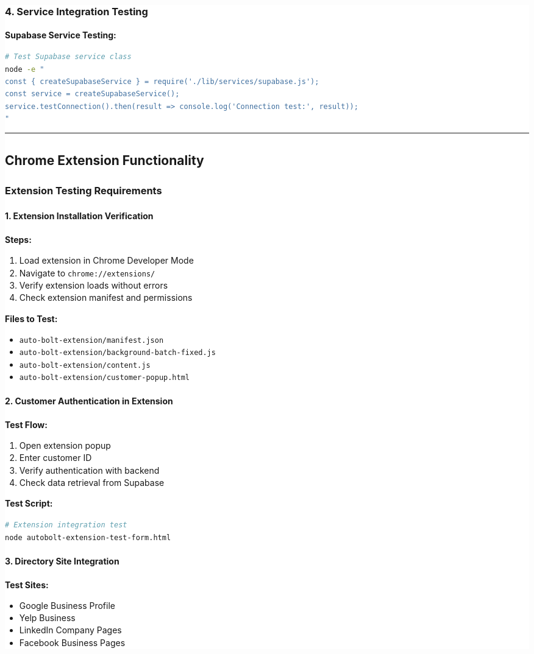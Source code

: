 ### 4. Service Integration Testing

**Supabase Service Testing:**
```bash
# Test Supabase service class
node -e "
const { createSupabaseService } = require('./lib/services/supabase.js');
const service = createSupabaseService();
service.testConnection().then(result => console.log('Connection test:', result));
"
```

---

## Chrome Extension Functionality

### Extension Testing Requirements

#### 1. Extension Installation Verification

**Steps:**
1. Load extension in Chrome Developer Mode
2. Navigate to `chrome://extensions/`
3. Verify extension loads without errors
4. Check extension manifest and permissions

**Files to Test:**
- `auto-bolt-extension/manifest.json`
- `auto-bolt-extension/background-batch-fixed.js`
- `auto-bolt-extension/content.js`
- `auto-bolt-extension/customer-popup.html`

#### 2. Customer Authentication in Extension

**Test Flow:**
1. Open extension popup
2. Enter customer ID
3. Verify authentication with backend
4. Check data retrieval from Supabase

**Test Script:**
```bash
# Extension integration test
node autobolt-extension-test-form.html
```

#### 3. Directory Site Integration

**Test Sites:**
- Google Business Profile
- Yelp Business
- LinkedIn Company Pages
- Facebook Business Pages
